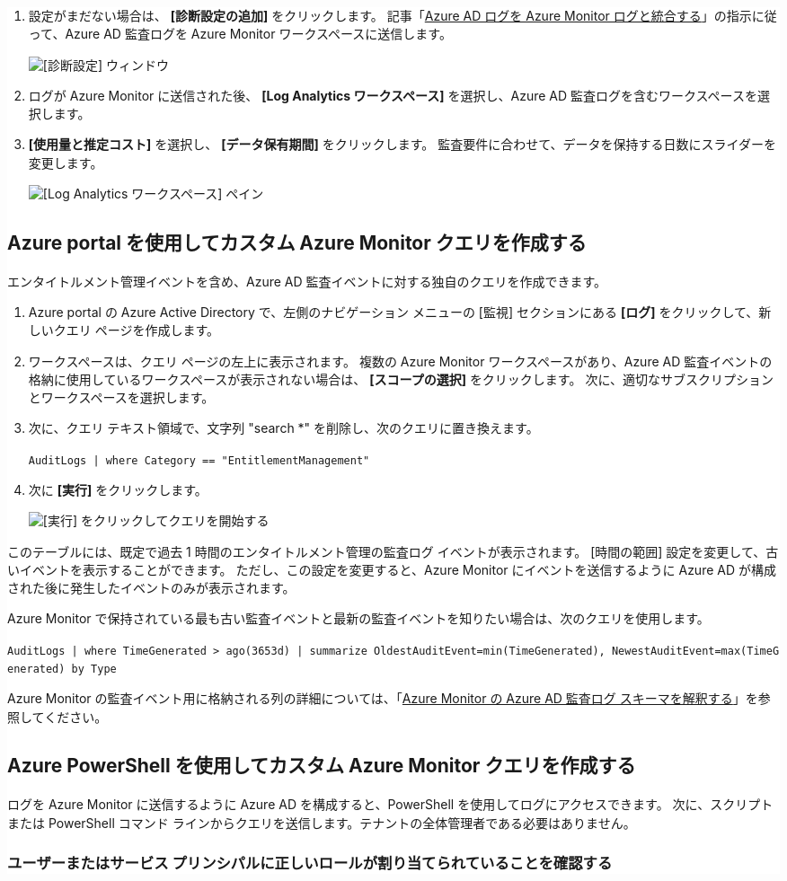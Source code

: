 1. 設定がまだない場合は、 **[診断設定の追加]** をクリックします。 記事「[Azure AD ログを Azure Monitor ログと統合する](../reports-monitoring/howto-integrate-activity-logs-with-log-analytics.md#send-logs-to-azure-monitor)」の指示に従って、Azure AD 監査ログを Azure Monitor ワークスペースに送信します。

    ![[診断設定] ウィンドウ](./media/entitlement-management-logs-and-reporting/audit-log-diagnostics-settings.png)


1. ログが Azure Monitor に送信された後、 **[Log Analytics ワークスペース]** を選択し、Azure AD 監査ログを含むワークスペースを選択します。

1. **[使用量と推定コスト]** を選択し、 **[データ保有期間]** をクリックします。 監査要件に合わせて、データを保持する日数にスライダーを変更します。

    ![[Log Analytics ワークスペース] ペイン](./media/entitlement-management-logs-and-reporting/log-analytics-workspaces.png)

## <a name="create-custom-azure-monitor-queries-using-the-azure-portal"></a>Azure portal を使用してカスタム Azure Monitor クエリを作成する
エンタイトルメント管理イベントを含め、Azure AD 監査イベントに対する独自のクエリを作成できます。  

1. Azure portal の Azure Active Directory で、左側のナビゲーション メニューの [監視] セクションにある **[ログ]** をクリックして、新しいクエリ ページを作成します。

1. ワークスペースは、クエリ ページの左上に表示されます。 複数の Azure Monitor ワークスペースがあり、Azure AD 監査イベントの格納に使用しているワークスペースが表示されない場合は、 **[スコープの選択]** をクリックします。 次に、適切なサブスクリプションとワークスペースを選択します。

1. 次に、クエリ テキスト領域で、文字列 "search *" を削除し、次のクエリに置き換えます。

    ```
    AuditLogs | where Category == "EntitlementManagement"
    ```

1. 次に **[実行]** をクリックします。 

    ![[実行] をクリックしてクエリを開始する](./media/entitlement-management-logs-and-reporting/run-query.png)

このテーブルには、既定で過去 1 時間のエンタイトルメント管理の監査ログ イベントが表示されます。 [時間の範囲] 設定を変更して、古いイベントを表示することができます。 ただし、この設定を変更すると、Azure Monitor にイベントを送信するように Azure AD が構成された後に発生したイベントのみが表示されます。

Azure Monitor で保持されている最も古い監査イベントと最新の監査イベントを知りたい場合は、次のクエリを使用します。

```
AuditLogs | where TimeGenerated > ago(3653d) | summarize OldestAuditEvent=min(TimeGenerated), NewestAuditEvent=max(TimeGenerated) by Type
```

Azure Monitor の監査イベント用に格納される列の詳細については、「[Azure Monitor の Azure AD 監査ログ スキーマを解釈する](../reports-monitoring/reference-azure-monitor-audit-log-schema.md)」を参照してください。

## <a name="create-custom-azure-monitor-queries-using-azure-powershell"></a>Azure PowerShell を使用してカスタム Azure Monitor クエリを作成する

ログを Azure Monitor に送信するように Azure AD を構成すると、PowerShell を使用してログにアクセスできます。 次に、スクリプトまたは PowerShell コマンド ラインからクエリを送信します。テナントの全体管理者である必要はありません。 

### <a name="ensure-the-user-or-service-principal-has-the-correct-role-assignment"></a>ユーザーまたはサービス プリンシパルに正しいロールが割り当てられていることを確認する
